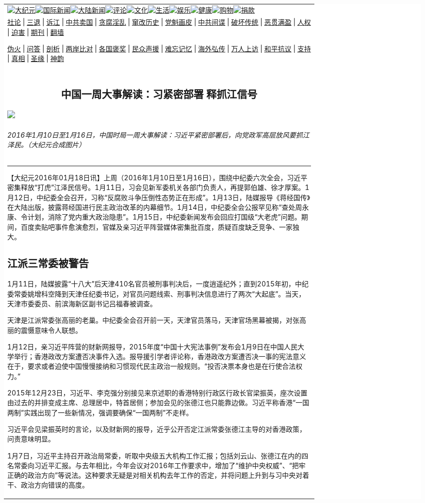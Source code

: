 <a name="1" id="1" target="_blank"></a><span id="1"></span>
<table align=center border="0"><tr><td colspan="2" VALIGN=TOP><a href="https://github.com/kpywf293/djy/blob/master/gb/nsc413.md#1"><img src="https://raw.githubusercontent.com/kpywf293/www/master/t/djy/1.jpg" title="大纪元"></a><a href="https://github.com/kpywf293/djy/blob/master/gb/n24hr.md#1"><img src="https://raw.githubusercontent.com/kpywf293/www/master/t/djy/3.jpg" title="国际新闻"></a><a href="https://github.com/kpywf293/djy/blob/master/gb/nsc413.md#1"><img src="https://raw.githubusercontent.com/kpywf293/www/master/t/djy/4.jpg" title="大陆新闻"></a><a href="https://github.com/kpywf293/djy/blob/master/gb/news392.md#1"><img src="https://raw.githubusercontent.com/kpywf293/www/master/t/djy/5.jpg" title="评论"></a><a href="https://github.com/kpywf293/djy/blob/master/gb/news2007.md#1"><img src="https://raw.githubusercontent.com/kpywf293/www/master/t/djy/6.jpg" title="文化"></a><a href="https://github.com/kpywf293/djy/blob/master/gb/news2008.md#1"><img src="https://raw.githubusercontent.com/kpywf293/www/master/t/djy/7.jpg" title="生活"></a><a href="https://github.com/kpywf293/djy/blob/master/gb/ncyule.md#1"><img src="https://raw.githubusercontent.com/kpywf293/www/master/t/djy/8.jpg" title="娱乐"></a><a href="https://github.com/kpywf293/djy/blob/master/gb/nsc1002.md#1"><img src="https://raw.githubusercontent.com/kpywf293/www/master/t/djy/9.jpg" title="健康"><a href="https://www.youlucky.com"><img src="https://raw.githubusercontent.com/kpywf293/www/master/t/djy/10.jpg" title="购物"></a><a href="https://donate.epochtimes.com/?utm_medium=epochtimes&utm_source=referral&utm_campaign=donate_button_djyarticleheader"><img src="https://raw.githubusercontent.com/kpywf293/www/master/t/djy/12.jpg" title="捐款"></a></td></tr>
<tr><td colspan="2" VALIGN=TOP><a target="_blank" href="https://github.com/kpywf293/djy/blob/master/gb/9p.md#1">社论</a> | <a target="_blank" href="https://github.com/kpywf293/djy/blob/master/gb/nf5657.md#1">三退</a> | <a target="_blank" href="https://github.com/kpywf293/djy/blob/master/gb/nf6124.md#1">诉江</a> | <a target="_blank" href="https://github.com/kpywf293/djy/blob/master/gb/nf1176117.md#1">中共卖国</a> | <a target="_blank" href="https://github.com/kpywf293/djy/blob/master/gb/nf5773.md#1">贪腐淫乱</a> | <a target="_blank" href="https://github.com/kpywf293/djy/blob/master/gb/nf1176115.md#1">窜改历史</a> | <a target="_blank" href="https://github.com/kpywf293/djy/blob/master/gb/nf1176107.md#1">党魁画皮</a> | <a target="_blank" href="https://github.com/kpywf293/djy/blob/master/gb/nf1320400.md#1">中共间谍</a> | <a target="_blank" href="https://github.com/kpywf293/djy/blob/master/gb/nf1176114.md#1">破坏传统</a> | <a target="_blank" href="https://github.com/kpywf293/ntdtv/blob/master/gb/prog447_1.md#1">恶贯满盈</a> | <a target="_blank" href="https://github.com/kpywf293/djy/blob/master/gb/ncid278.md#1">人权</a> | <a target="_blank" href="https://github.com/kpywf293/djy/blob/master/gb/nf1176111.md#1">迫害</a> | <a target="_blank" href="https://gitlab.com/szzdlab/mh-qikan/blob/master/README.md#1">期刊</a> | <a target="_blank" href="https://github.com/kpywf293/www/blob/master/README.md?zsrh#8">翻墙</a></p><p><a target="_blank" href="https://github.com/kpywf293/djy/blob/master/gb/nf5562.md#1">伪火</a> | <a target="_blank" href="https://github.com/kpywf293/djy/blob/master/gb/nf4378.md#1">问答</a> | <a target="_blank" href="https://github.com/kpywf293/djy/blob/master/gb/nf5792.md#1">剖析</a> | <a target="_blank" href="https://github.com/kpywf293/djy/blob/master/gb/nf5735.md#1">两岸比对</a> | <a target="_blank" href="https://github.com/kpywf293/djy/blob/master/gb/nf6119.md#1">各国褒奖</a> | <a target="_blank" href="https://github.com/kpywf293/djy/blob/master/gb/nf6120.md#1">民众声援</a> | <a target="_blank" href="https://github.com/kpywf293/djy/blob/master/gb/nf1188594.md#1">难忘记忆</a> | <a target="_blank" href="https://github.com/kpywf293/djy/blob/master/gb/nf3180.md#1">海外弘传</a> | <a target="_blank" href="https://github.com/kpywf293/djy/blob/master/gb/nf5410.md#1">万人上访</a> | <a target="_blank" href="https://github.com/kpywf293/ntdtv/blob/master/gb/prog1530_1.md#1">和平抗议</a> | <a target="_blank" href="https://github.com/kpywf293/djy/blob/master/gb/nf4386.md#1">支持</a> | <a target="_blank" href="https://github.com/kpywf293/djy/blob/master/gb/nf4389.md#1">真相</a> | <a target="_blank" href="https://github.com/kpywf293/djy/blob/master/gb/nf5790.md#1">圣缘</a> | <a target="_blank" href="https://github.com/kpywf293/djy/blob/master/gb/nf4786.md#1">神韵</a></td></tr>
<tr><td VALIGN=TOP width="626"><h2 align=center>中国一周大事解读：习紧密部署 释抓江信号</h2>
<img width="600" src="https://i.epochtimes.com/assets/uploads/2016/01/1601171253162404-600x400.jpg" />
<h6>2016年1月10日至1月16日，中国时局一周大事解读：习近平紧密部署后，向党政军高层放风要抓江泽民。（大纪元合成图片）
</h6>
<hr>
	<p>【大纪元2016年01月18日讯】上周（2016年1月10日至1月16日），围绕中纪委六次全会，习近平密集释放“打虎”江泽民信号。1月11日，习会见新军委机关各部门负责人，再提郭伯雄、徐才厚案。1月12日，<ahref="https://github.com/kpywf293/djy/blob/master/gb/tag/%E4%B8%AD%E7%BA%AA%E5%A7%94%E5%85%A8%E4%BC%9A.md#1">中纪委全会</a>召开，习称“反腐败斗争压倒性态势正在形成”。1月13日，陆媒报导《蒋经国传》在大陆出版，披露蒋经国进行民主政治改革的内幕细节。1月14日，中纪委全会公报罕见称“查处周永康、令计划，消除了党内重大政治隐患”。1月15日，中纪委新闻发布会回应打国级“大老虎”问题。期间，百度卖贴吧事件愈演愈烈，官媒及亲习近平阵营媒体密集批百度，质疑百度缺乏竞争、一家独大。</p>
<p><h2>江派三常委被警告</h2>
<p>1月11日，陆媒披露“十八大”后天津410名官员被刑事判决后，一度逍遥纪外；直到2015年初，中纪委常委姚增科空降到天津任纪委书记，对官员问题线索、刑事判决信息进行了两次“大起底”。当天，天津市委委员、前滨海新区副书记吕福春被调查。</p>
<p>天津是江派常委张高丽的老巢。<ahref="https://github.com/kpywf293/djy/blob/master/gb/tag/%E4%B8%AD%E7%BA%AA%E5%A7%94%E5%85%A8%E4%BC%9A.md#1">中纪委全会</a>召开前一天，天津官员落马，天津官场黑幕被揭，对张高丽的震慑意味令人联想。</p>
<p>1月12日，亲习近平阵营的财新网报导，2015年度“中国十大宪法事例”发布会1月9日在中国人民大学举行；香港政改方案遭否决事件入选。报导援引学者评论称，香港政改方案遭否决一事的宪法意义在于，要求或者迫使中国慢慢接纳和习惯现代民主政治一般规则。“投否决票本身也是在行使合法权力。”</p>
<p>2015年12月23日，习近平、李克强分别接见来京述职的香港特别行政区行政长官梁振英，座次设置由过去的并排变成主席、总理居中，特首居侧；参加会见的张德江也只能靠边做。习近平称香港“一国两制”实践出现了一些新情况，强调要确保“一国两制”不走样。</p>
<p>习近平会见梁振英时的言论，以及财新网的报导，近乎公开否定江派常委张德江主导的对香港政策，问责意味明显。</p>
<p>1月7日，习近平主持召开政治局常委，听取中央级五大机构工作汇报；包括刘云山、张德江在内的四名常委向习近平汇报。与去年相比，今年会议对2016年工作要求中，增加了“维护中央权威”、“把牢正确的政治方向”等说法。这种要求无疑是对相关机构去年工作的否定，并将问题上升到与习中央对着干、政治方向错误的高度。</p>